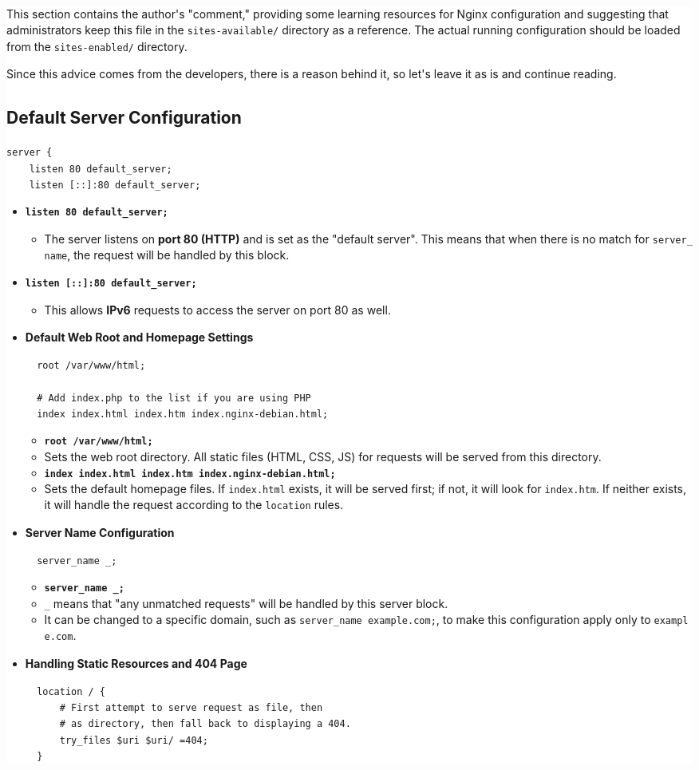 This section contains the author's "comment," providing some learning resources for Nginx configuration and suggesting that administrators keep this file in the `sites-available/` directory as a reference. The actual running configuration should be loaded from the `sites-enabled/` directory.

Since this advice comes from the developers, there is a reason behind it, so let's leave it as is and continue reading.

## Default Server Configuration

```nginx
server {
    listen 80 default_server;
    listen [::]:80 default_server;
```

- **`listen 80 default_server;`**
  - The server listens on **port 80 (HTTP)** and is set as the "default server". This means that when there is no match for `server_name`, the request will be handled by this block.
- **`listen [::]:80 default_server;`**

  - This allows **IPv6** requests to access the server on port 80 as well.

- **Default Web Root and Homepage Settings**

  ```nginx
  	root /var/www/html;

  	# Add index.php to the list if you are using PHP
  	index index.html index.htm index.nginx-debian.html;
  ```

  - **`root /var/www/html;`**
  - Sets the web root directory. All static files (HTML, CSS, JS) for requests will be served from this directory.
  - **`index index.html index.htm index.nginx-debian.html;`**
  - Sets the default homepage files. If `index.html` exists, it will be served first; if not, it will look for `index.htm`. If neither exists, it will handle the request according to the `location` rules.

- **Server Name Configuration**

  ```nginx
  	server_name _;
  ```

  - **`server_name _;`**
  - `_` means that "any unmatched requests" will be handled by this server block.
  - It can be changed to a specific domain, such as `server_name example.com;`, to make this configuration apply only to `example.com`.

- **Handling Static Resources and 404 Page**

  ```nginx
  	location / {
  		# First attempt to serve request as file, then
  		# as directory, then fall back to displaying a 404.
  		try_files $uri $uri/ =404;
  	}
  ```
